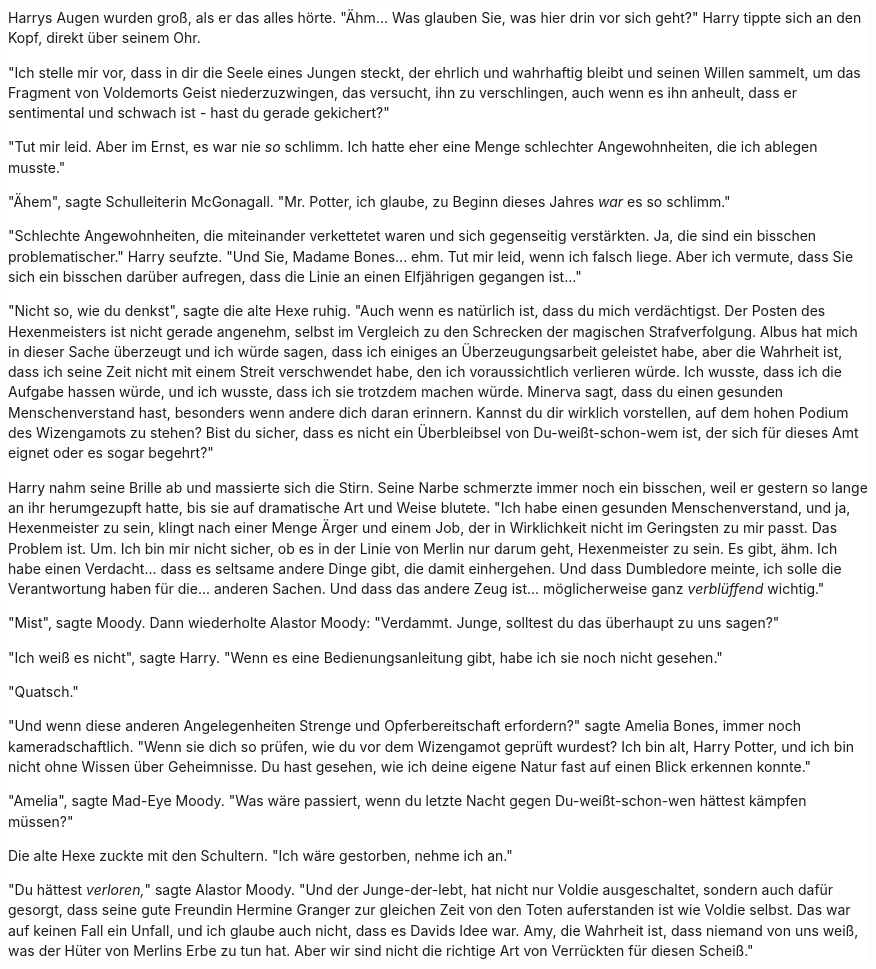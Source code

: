 Harrys Augen wurden groß, als er das alles hörte. "Ähm... Was glauben Sie, was hier drin vor sich geht?" Harry tippte sich an den Kopf, direkt über seinem Ohr.

"Ich stelle mir vor, dass in dir die Seele eines Jungen steckt, der ehrlich und wahrhaftig bleibt und seinen Willen sammelt, um das Fragment von Voldemorts Geist niederzuzwingen, das versucht, ihn zu verschlingen, auch wenn es ihn anheult, dass er sentimental und schwach ist - hast du gerade gekichert?"

"Tut mir leid. Aber im Ernst, es war nie _so_ schlimm. Ich hatte eher eine Menge schlechter Angewohnheiten, die ich ablegen musste."

"Ähem", sagte Schulleiterin McGonagall. "Mr. Potter, ich glaube, zu Beginn dieses Jahres _war_ es so schlimm."

"Schlechte Angewohnheiten, die miteinander verkettetet waren und sich gegenseitig verstärkten. Ja, die sind ein bisschen problematischer." Harry seufzte. "Und Sie, Madame Bones... ehm. Tut mir leid, wenn ich falsch liege. Aber ich vermute, dass Sie sich ein bisschen darüber aufregen, dass die Linie an einen Elfjährigen gegangen ist..."

"Nicht so, wie du denkst", sagte die alte Hexe ruhig. "Auch wenn es natürlich ist, dass du mich verdächtigst. Der Posten des Hexenmeisters ist nicht gerade angenehm, selbst im Vergleich zu den Schrecken der magischen Strafverfolgung. Albus hat mich in dieser Sache überzeugt und ich würde sagen, dass ich einiges an Überzeugungsarbeit geleistet habe, aber die Wahrheit ist, dass ich seine Zeit nicht mit einem Streit verschwendet habe, den ich voraussichtlich verlieren würde. Ich wusste, dass ich die Aufgabe hassen würde, und ich wusste, dass ich sie trotzdem machen würde. Minerva sagt, dass du einen gesunden Menschenverstand hast, besonders wenn andere dich daran erinnern. Kannst du dir wirklich vorstellen, auf dem hohen Podium des Wizengamots zu stehen? Bist du sicher, dass es nicht ein Überbleibsel von Du-weißt-schon-wem ist, der sich für dieses Amt eignet oder es sogar begehrt?"

Harry nahm seine Brille ab und massierte sich die Stirn. Seine Narbe schmerzte immer noch ein bisschen, weil er gestern so lange an ihr herumgezupft hatte, bis sie auf dramatische Art und Weise blutete. "Ich habe einen gesunden Menschenverstand, und ja, Hexenmeister zu sein, klingt nach einer Menge Ärger und einem Job, der in Wirklichkeit nicht im Geringsten zu mir passt. Das Problem ist. Um. Ich bin mir nicht sicher, ob es in der Linie von Merlin nur darum geht, Hexenmeister zu sein. Es gibt, ähm. Ich habe einen Verdacht... dass es seltsame andere Dinge gibt, die damit einhergehen. Und dass Dumbledore meinte, ich solle die Verantwortung haben für die... anderen Sachen. Und dass das andere Zeug ist... möglicherweise ganz _verblüffend_ wichtig."

"Mist", sagte Moody. Dann wiederholte Alastor Moody: "Verdammt. Junge, solltest du das überhaupt zu uns sagen?"

"Ich weiß es nicht", sagte Harry. "Wenn es eine Bedienungsanleitung gibt, habe ich sie noch nicht gesehen."

"Quatsch."

"Und wenn diese anderen Angelegenheiten Strenge und Opferbereitschaft erfordern?" sagte Amelia Bones, immer noch kameradschaftlich. "Wenn sie dich so prüfen, wie du vor dem Wizengamot geprüft wurdest? Ich bin alt, Harry Potter, und ich bin nicht ohne Wissen über Geheimnisse. Du hast gesehen, wie ich deine eigene Natur fast auf einen Blick erkennen konnte."

"Amelia", sagte Mad-Eye Moody. "Was wäre passiert, wenn du letzte Nacht gegen Du-weißt-schon-wen hättest kämpfen müssen?"

Die alte Hexe zuckte mit den Schultern. "Ich wäre gestorben, nehme ich an."

"Du hättest _verloren,_" sagte Alastor Moody. "Und der Junge-der-lebt, hat nicht nur Voldie ausgeschaltet, sondern auch dafür gesorgt, dass seine gute Freundin Hermine Granger zur gleichen Zeit von den Toten auferstanden ist wie Voldie selbst. Das war auf keinen Fall ein Unfall, und ich glaube auch nicht, dass es Davids Idee war. Amy, die Wahrheit ist, dass niemand von uns weiß, was der Hüter von Merlins Erbe zu tun hat. Aber wir sind nicht die richtige Art von Verrückten für diesen Scheiß."
